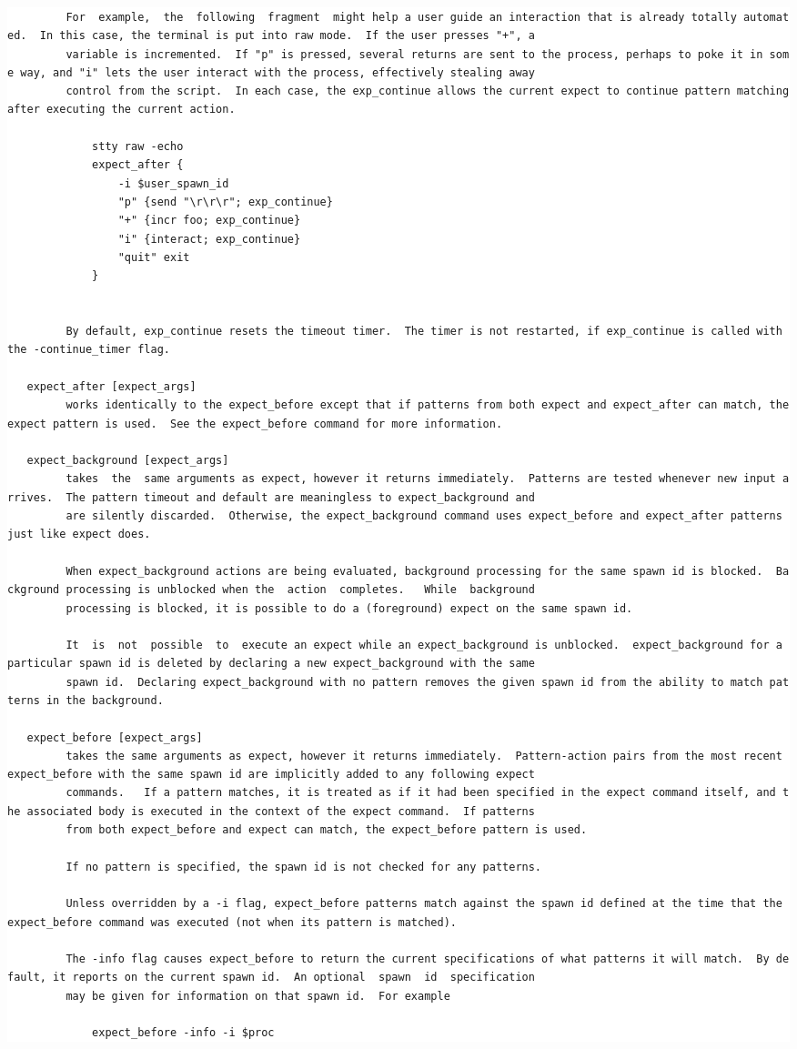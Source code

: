              For  example,  the  following  fragment  might help a user guide an interaction that is already totally automated.  In this case, the terminal is put into raw mode.  If the user presses "+", a
             variable is incremented.  If "p" is pressed, several returns are sent to the process, perhaps to poke it in some way, and "i" lets the user interact with the process, effectively stealing away
             control from the script.  In each case, the exp_continue allows the current expect to continue pattern matching after executing the current action.

                 stty raw -echo
                 expect_after {
                     -i $user_spawn_id
                     "p" {send "\r\r\r"; exp_continue}
                     "+" {incr foo; exp_continue}
                     "i" {interact; exp_continue}
                     "quit" exit
                 }


             By default, exp_continue resets the timeout timer.  The timer is not restarted, if exp_continue is called with the -continue_timer flag.

       expect_after [expect_args]
             works identically to the expect_before except that if patterns from both expect and expect_after can match, the expect pattern is used.  See the expect_before command for more information.

       expect_background [expect_args]
             takes  the  same arguments as expect, however it returns immediately.  Patterns are tested whenever new input arrives.  The pattern timeout and default are meaningless to expect_background and
             are silently discarded.  Otherwise, the expect_background command uses expect_before and expect_after patterns just like expect does.

             When expect_background actions are being evaluated, background processing for the same spawn id is blocked.  Background processing is unblocked when the  action  completes.   While  background
             processing is blocked, it is possible to do a (foreground) expect on the same spawn id.

             It  is  not  possible  to  execute an expect while an expect_background is unblocked.  expect_background for a particular spawn id is deleted by declaring a new expect_background with the same
             spawn id.  Declaring expect_background with no pattern removes the given spawn id from the ability to match patterns in the background.

       expect_before [expect_args]
             takes the same arguments as expect, however it returns immediately.  Pattern-action pairs from the most recent expect_before with the same spawn id are implicitly added to any following expect
             commands.   If a pattern matches, it is treated as if it had been specified in the expect command itself, and the associated body is executed in the context of the expect command.  If patterns
             from both expect_before and expect can match, the expect_before pattern is used.

             If no pattern is specified, the spawn id is not checked for any patterns.

             Unless overridden by a -i flag, expect_before patterns match against the spawn id defined at the time that the expect_before command was executed (not when its pattern is matched).

             The -info flag causes expect_before to return the current specifications of what patterns it will match.  By default, it reports on the current spawn id.  An optional  spawn  id  specification
             may be given for information on that spawn id.  For example

                 expect_before -info -i $proc
